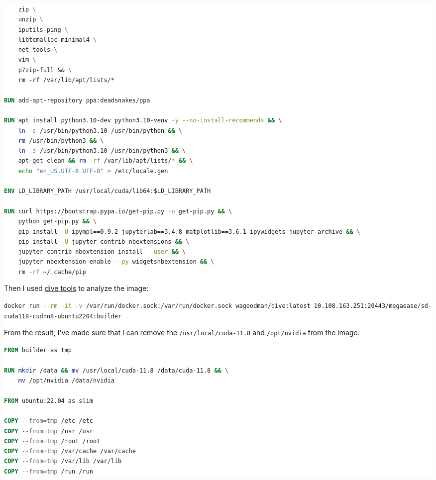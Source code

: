 ```Dockerfile
    zip \
    unzip \
    iputils-ping \
    libtcmalloc-minimal4 \
    net-tools \
    vim \
    p7zip-full && \
    rm -rf /var/lib/apt/lists/*

RUN add-apt-repository ppa:deadsnakes/ppa

RUN apt install python3.10-dev python3.10-venv -y --no-install-recommends && \
    ln -s /usr/bin/python3.10 /usr/bin/python && \
    rm /usr/bin/python3 && \
    ln -s /usr/bin/python3.10 /usr/bin/python3 && \
    apt-get clean && rm -rf /var/lib/apt/lists/* && \
    echo "en_US.UTF-8 UTF-8" > /etc/locale.gen

ENV LD_LIBRARY_PATH /usr/local/cuda/lib64:$LD_LIBRARY_PATH

RUN curl https://bootstrap.pypa.io/get-pip.py -o get-pip.py && \
    python get-pip.py && \
    pip install -U ipympl==0.9.2 jupyterlab==3.4.8 matplotlib==3.6.1 ipywidgets jupyter-archive && \
    pip install -U jupyter_contrib_nbextensions && \
    jupyter contrib nbextension install --user && \
    jupyter nbextension enable --py widgetsnbextension && \
    rm -rf ~/.cache/pip
```

Then I used [dive tools](https://github.com/wagoodman/dive) to analyze the image:

```bash
docker run --rm -it -v /var/run/docker.sock:/var/run/docker.sock wagoodman/dive:latest 10.108.163.251:20443/megaease/sd-cuda118-cudnn8-ubuntu2204:builder
```

From the result, I've made sure that I can remove the `/usr/local/cuda-11.8` and `/opt/nvidia` from the image.

```Dockerfile
FROM builder as tmp

RUN mkdir /data && mv /usr/local/cuda-11.8 /data/cuda-11.8 && \
    mv /opt/nvidia /data/nvidia

FROM ubuntu:22.04 as slim

COPY --from=tmp /etc /etc
COPY --from=tmp /usr /usr
COPY --from=tmp /root /root
COPY --from=tmp /var/cache /var/cache
COPY --from=tmp /var/lib /var/lib
COPY --from=tmp /run /run
```
